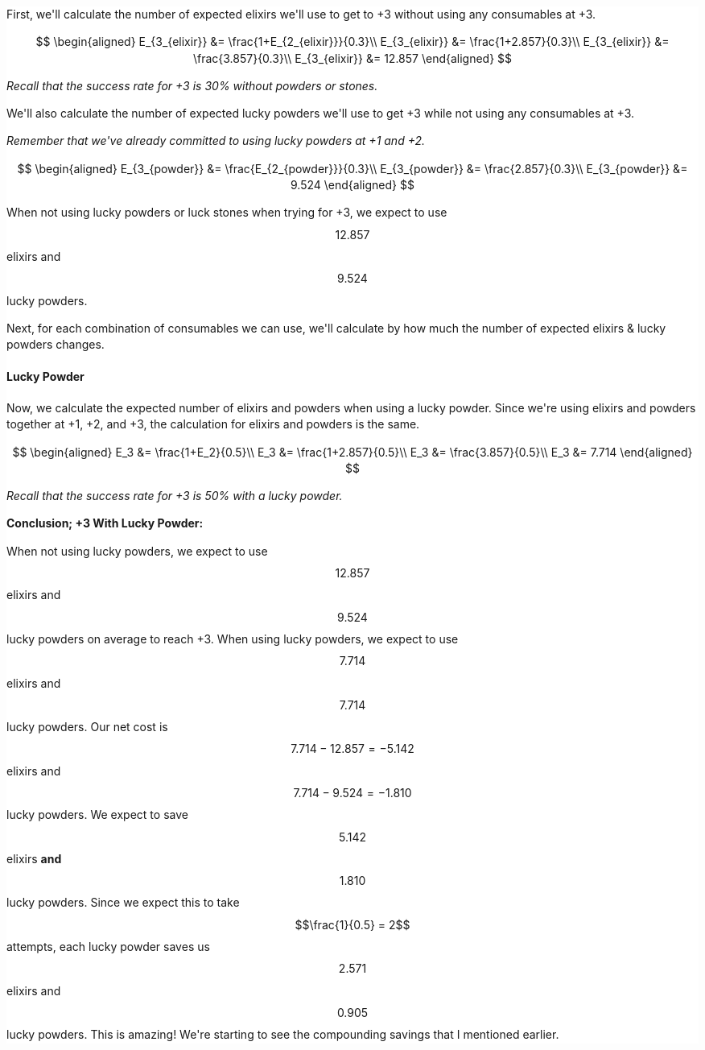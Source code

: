 First, we'll calculate the number of expected elixirs we'll use to get to +3 without using any consumables at +3.

$$
\begin{aligned}
E_{3_{elixir}} &= \frac{1+E_{2_{elixir}}}{0.3}\\
E_{3_{elixir}} &= \frac{1+2.857}{0.3}\\
E_{3_{elixir}} &= \frac{3.857}{0.3}\\
E_{3_{elixir}} &= 12.857
\end{aligned}
$$

_Recall that the success rate for +3 is 30% without powders or stones._

We'll also calculate the number of expected lucky powders we'll use to get +3 while not using any consumables at +3.

_Remember that we've already committed to using lucky powders at +1 and +2._

$$
\begin{aligned}
E_{3_{powder}} &= \frac{E_{2_{powder}}}{0.3}\\
E_{3_{powder}} &= \frac{2.857}{0.3}\\
E_{3_{powder}} &= 9.524
\end{aligned}
$$

When not using lucky powders or luck stones when trying for +3, we expect to use $$12.857$$ elixirs and $$9.524$$ lucky powders.

Next, for each combination of consumables we can use, we'll calculate by how much the number of expected elixirs & lucky powders changes.

#### Lucky Powder

Now, we calculate the expected number of elixirs and powders when using a lucky powder. Since we're using elixirs and powders together at +1, +2, and +3, the calculation for elixirs and powders is the same.

$$
\begin{aligned}
E_3 &= \frac{1+E_2}{0.5}\\
E_3 &= \frac{1+2.857}{0.5}\\
E_3 &= \frac{3.857}{0.5}\\
E_3 &= 7.714
\end{aligned}
$$

_Recall that the success rate for +3 is 50% with a lucky powder._

**Conclusion; +3 With Lucky Powder:**

When not using lucky powders, we expect to use $$12.857$$ elixirs and $$9.524$$ lucky powders on average to reach +3. When using lucky powders, we expect to use $$7.714$$ elixirs and $$7.714$$ lucky powders. Our net cost is $$7.714-12.857 = -5.142$$ elixirs and $$7.714-9.524 = -1.810$$ lucky powders. We expect to save $$5.142$$ elixirs **and** $$1.810$$ lucky powders. Since we expect this to take $$\frac{1}{0.5} = 2$$ attempts, each lucky powder saves us $$2.571$$ elixirs and $$0.905$$ lucky powders. This is amazing! We're starting to see the compounding savings that I mentioned earlier.
